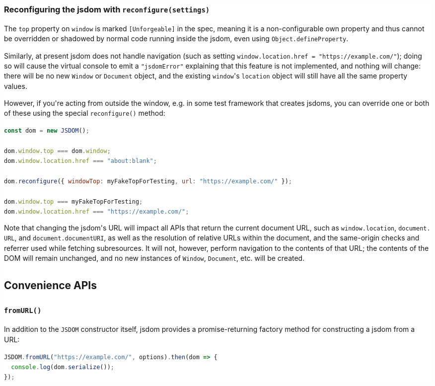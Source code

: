 ### Reconfiguring the jsdom with `reconfigure(settings)`

The `top` property on `window` is marked `[Unforgeable]` in the spec, meaning it is a non-configurable own property and
thus cannot be overridden or shadowed by normal code running inside the jsdom, even using `Object.defineProperty`.

Similarly, at present jsdom does not handle navigation (such as
setting `window.location.href = "https://example.com/"`); doing so will cause the virtual console to emit
a `"jsdomError"` explaining that this feature is not implemented, and nothing will change: there will be no new `Window`
or `Document` object, and the existing `window`'s `location` object will still have all the same property values.

However, if you're acting from outside the window, e.g. in some test framework that creates jsdoms, you can override one
or both of these using the special `reconfigure()` method:

```js
const dom = new JSDOM();

dom.window.top === dom.window;
dom.window.location.href === "about:blank";

dom.reconfigure({ windowTop: myFakeTopForTesting, url: "https://example.com/" });

dom.window.top === myFakeTopForTesting;
dom.window.location.href === "https://example.com/";
```

Note that changing the jsdom's URL will impact all APIs that return the current document URL, such
as `window.location`, `document.URL`, and `document.documentURI`, as well as the resolution of relative URLs within the
document, and the same-origin checks and referrer used while fetching subresources. It will not, however, perform
navigation to the contents of that URL; the contents of the DOM will remain unchanged, and no new instances
of `Window`, `Document`, etc. will be created.

## Convenience APIs

### `fromURL()`

In addition to the `JSDOM` constructor itself, jsdom provides a promise-returning factory method for constructing a
jsdom from a URL:

```js
JSDOM.fromURL("https://example.com/", options).then(dom => {
  console.log(dom.serialize());
});
```
